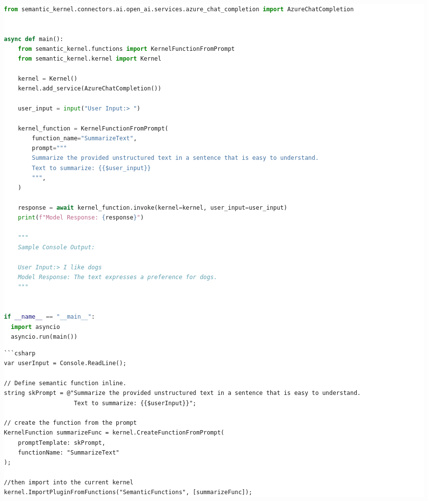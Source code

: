   ```python
  from semantic_kernel.connectors.ai.open_ai.services.azure_chat_completion import AzureChatCompletion


  async def main():
      from semantic_kernel.functions import KernelFunctionFromPrompt
      from semantic_kernel.kernel import Kernel

      kernel = Kernel()
      kernel.add_service(AzureChatCompletion())

      user_input = input("User Input:> ")

      kernel_function = KernelFunctionFromPrompt(
          function_name="SummarizeText",
          prompt="""
          Summarize the provided unstructured text in a sentence that is easy to understand.
          Text to summarize: {{$user_input}}
          """,
      )

      response = await kernel_function.invoke(kernel=kernel, user_input=user_input)
      print(f"Model Response: {response}")

      """
      Sample Console Output:

      User Input:> I like dogs
      Model Response: The text expresses a preference for dogs.
      """


  if __name__ == "__main__":
    import asyncio
    asyncio.run(main())
  ```  

    ```csharp
    var userInput = Console.ReadLine();

    // Define semantic function inline.
    string skPrompt = @"Summarize the provided unstructured text in a sentence that is easy to understand.
                        Text to summarize: {{$userInput}}";
    
    // create the function from the prompt
    KernelFunction summarizeFunc = kernel.CreateFunctionFromPrompt(
        promptTemplate: skPrompt,
        functionName: "SummarizeText"
    );

    //then import into the current kernel
    kernel.ImportPluginFromFunctions("SemanticFunctions", [summarizeFunc]);
